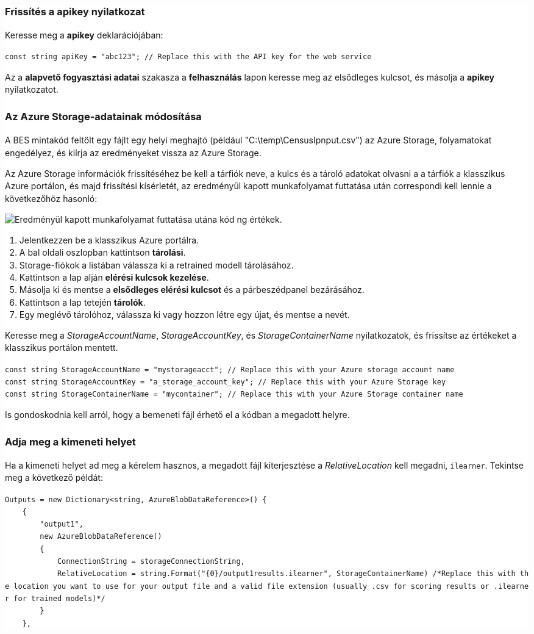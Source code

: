 ### <a name="update-the-apikey-declaration"></a>Frissítés a apikey nyilatkozat
Keresse meg a **apikey** deklarációjában:

    const string apiKey = "abc123"; // Replace this with the API key for the web service

Az a **alapvető fogyasztási adatai** szakasza a **felhasználás** lapon keresse meg az elsődleges kulcsot, és másolja a **apikey** nyilatkozatot.

### <a name="update-the-azure-storage-information"></a>Az Azure Storage-adatainak módosítása
A BES mintakód feltölt egy fájlt egy helyi meghajtó (például "C:\temp\CensusIpnput.csv") az Azure Storage, folyamatokat engedélyez, és kiírja az eredményeket vissza az Azure Storage.  

Az Azure Storage információk frissítéséhez be kell a tárfiók neve, a kulcs és a tároló adatokat olvasni a a tárfiók a klasszikus Azure portálon, és majd frissítési kísérletét, az eredményül kapott munkafolyamat futtatása után correspondi kell lennie a következőhöz hasonló:

![Eredményül kapott munkafolyamat futtatása után][4]a kód ng értékek.

1. Jelentkezzen be a klasszikus Azure portálra.
2. A bal oldali oszlopban kattintson **tárolási**.
3. Storage-fiókok a listában válassza ki a retrained modell tárolásához.
4. Kattintson a lap alján **elérési kulcsok kezelése**.
5. Másolja ki és mentse a **elsődleges elérési kulcsot** és a párbeszédpanel bezárásához.
6. Kattintson a lap tetején **tárolók**.
7. Egy meglévő tárolóhoz, válassza ki vagy hozzon létre egy újat, és mentse a nevét.

Keresse meg a *StorageAccountName*, *StorageAccountKey*, és *StorageContainerName* nyilatkozatok, és frissítse az értékeket a klasszikus portálon mentett.

    const string StorageAccountName = "mystorageacct"; // Replace this with your Azure storage account name
    const string StorageAccountKey = "a_storage_account_key"; // Replace this with your Azure Storage key
    const string StorageContainerName = "mycontainer"; // Replace this with your Azure Storage container name

Is gondoskodnia kell arról, hogy a bemeneti fájl érhető el a kódban a megadott helyre.

### <a name="specify-the-output-location"></a>Adja meg a kimeneti helyet
Ha a kimeneti helyet ad meg a kérelem hasznos, a megadott fájl kiterjesztése a *RelativeLocation* kell megadni, `ilearner`. Tekintse meg a következő példát:

    Outputs = new Dictionary<string, AzureBlobDataReference>() {
        {
            "output1",
            new AzureBlobDataReference()
            {
                ConnectionString = storageConnectionString,
                RelativeLocation = string.Format("{0}/output1results.ilearner", StorageContainerName) /*Replace this with the location you want to use for your output file and a valid file extension (usually .csv for scoring results or .ilearner for trained models)*/
            }
        },


[1]: ./media/retrain-existing-arm-web-service/machine-learning-retrain-models-consume-page.png
[4]: ./media/retrain-existing-arm-web-service/machine-learning-retrain-models-programmatically-IMAGE04.png
[6]: ./media/retrain-existing-arm-web-service/machine-learning-retrain-models-programmatically-IMAGE06.png
[train-model]: https://msdn.microsoft.com/library/azure/5cc7053e-aa30-450d-96c0-dae4be720977/